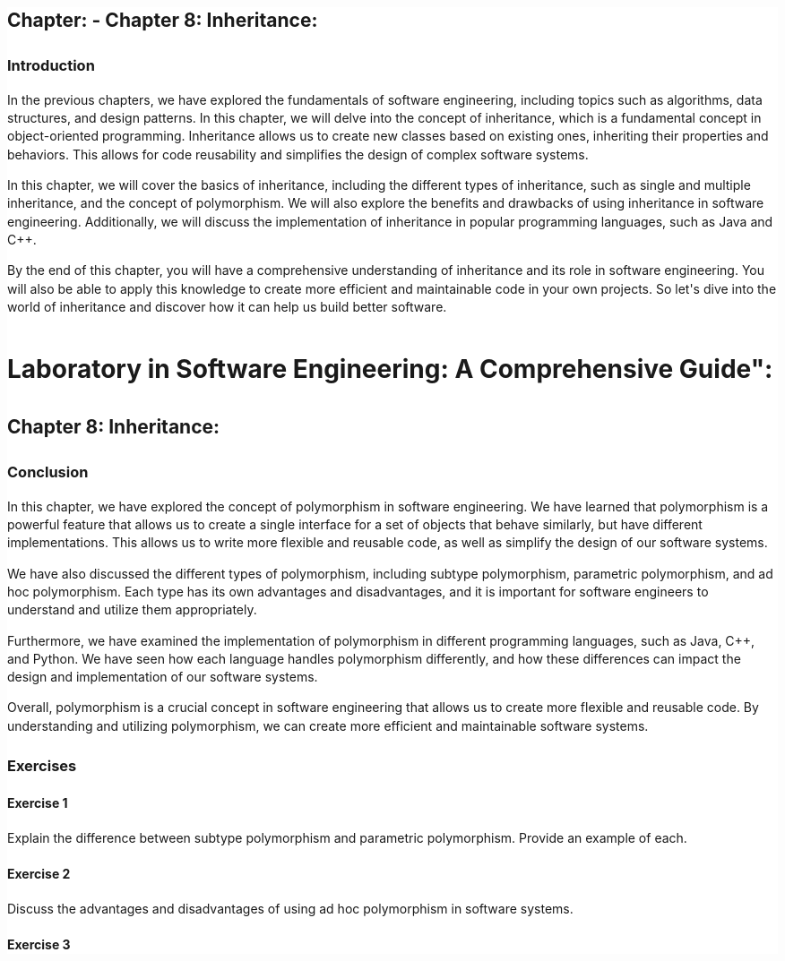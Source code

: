 
## Chapter: - Chapter 8: Inheritance:

### Introduction

In the previous chapters, we have explored the fundamentals of software engineering, including topics such as algorithms, data structures, and design patterns. In this chapter, we will delve into the concept of inheritance, which is a fundamental concept in object-oriented programming. Inheritance allows us to create new classes based on existing ones, inheriting their properties and behaviors. This allows for code reusability and simplifies the design of complex software systems.

In this chapter, we will cover the basics of inheritance, including the different types of inheritance, such as single and multiple inheritance, and the concept of polymorphism. We will also explore the benefits and drawbacks of using inheritance in software engineering. Additionally, we will discuss the implementation of inheritance in popular programming languages, such as Java and C++.

By the end of this chapter, you will have a comprehensive understanding of inheritance and its role in software engineering. You will also be able to apply this knowledge to create more efficient and maintainable code in your own projects. So let's dive into the world of inheritance and discover how it can help us build better software.


# Laboratory in Software Engineering: A Comprehensive Guide":

## Chapter 8: Inheritance:




### Conclusion

In this chapter, we have explored the concept of polymorphism in software engineering. We have learned that polymorphism is a powerful feature that allows us to create a single interface for a set of objects that behave similarly, but have different implementations. This allows us to write more flexible and reusable code, as well as simplify the design of our software systems.

We have also discussed the different types of polymorphism, including subtype polymorphism, parametric polymorphism, and ad hoc polymorphism. Each type has its own advantages and disadvantages, and it is important for software engineers to understand and utilize them appropriately.

Furthermore, we have examined the implementation of polymorphism in different programming languages, such as Java, C++, and Python. We have seen how each language handles polymorphism differently, and how these differences can impact the design and implementation of our software systems.

Overall, polymorphism is a crucial concept in software engineering that allows us to create more flexible and reusable code. By understanding and utilizing polymorphism, we can create more efficient and maintainable software systems.

### Exercises

#### Exercise 1
Explain the difference between subtype polymorphism and parametric polymorphism. Provide an example of each.

#### Exercise 2
Discuss the advantages and disadvantages of using ad hoc polymorphism in software systems.

#### Exercise 3
